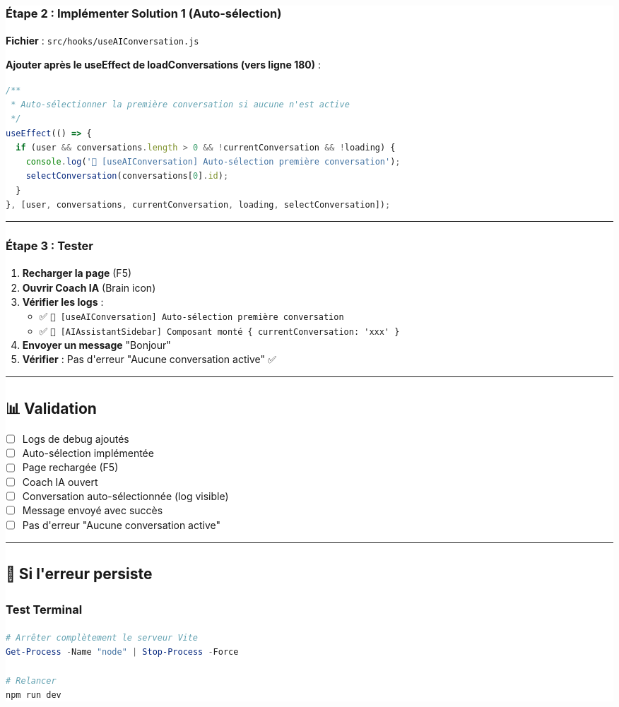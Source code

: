 ### Étape 2 : Implémenter Solution 1 (Auto-sélection)

**Fichier** : `src/hooks/useAIConversation.js`

**Ajouter après le useEffect de loadConversations (vers ligne 180)** :
```javascript
/**
 * Auto-sélectionner la première conversation si aucune n'est active
 */
useEffect(() => {
  if (user && conversations.length > 0 && !currentConversation && !loading) {
    console.log('📌 [useAIConversation] Auto-sélection première conversation');
    selectConversation(conversations[0].id);
  }
}, [user, conversations, currentConversation, loading, selectConversation]);
```

---

### Étape 3 : Tester

1. **Recharger la page** (F5)
2. **Ouvrir Coach IA** (Brain icon)
3. **Vérifier les logs** :
   - ✅ `📌 [useAIConversation] Auto-sélection première conversation`
   - ✅ `🤖 [AIAssistantSidebar] Composant monté { currentConversation: 'xxx' }`
4. **Envoyer un message** "Bonjour"
5. **Vérifier** : Pas d'erreur "Aucune conversation active" ✅

---

## 📊 Validation

- [ ] Logs de debug ajoutés
- [ ] Auto-sélection implémentée
- [ ] Page rechargée (F5)
- [ ] Coach IA ouvert
- [ ] Conversation auto-sélectionnée (log visible)
- [ ] Message envoyé avec succès
- [ ] Pas d'erreur "Aucune conversation active"

---

## 🔄 Si l'erreur persiste

### Test Terminal
```powershell
# Arrêter complètement le serveur Vite
Get-Process -Name "node" | Stop-Process -Force

# Relancer
npm run dev
```
